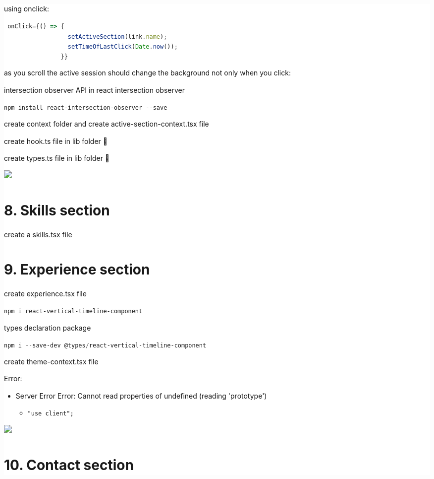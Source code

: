 using onclick:

```javascript
 onClick={() => {
                  setActiveSection(link.name);
                  setTimeOfLastClick(Date.now());
                }}
```

as you scroll the active session should change the background not only when you click:

intersection observer API in react intersection observer

```powershell
npm install react-intersection-observer --save
```

create context folder and create active-section-context.tsx file

create hook.ts file in lib folder 📂

create types.ts file in lib folder 📂

![](https://cdn.hashnode.com/res/hashnode/image/upload/v1715698694371/1e5079e3-ca14-4e61-b904-dac492b97dae.png)

# 8\. Skills section

create a skills.tsx file

# 9\. Experience section

create experience.tsx file

```powershell
npm i react-vertical-timeline-component
```

types declaration package

```powershell
npm i --save-dev @types/react-vertical-timeline-component
```

create theme-context.tsx file

Error:

* Server Error Error: Cannot read properties of undefined (reading 'prototype')
    
    * `"use client";`
        

![](https://cdn.hashnode.com/res/hashnode/image/upload/v1715836879599/ed7cb783-dd30-4bb0-b341-48f1b84d8e90.png)


# 10\. Contact section

